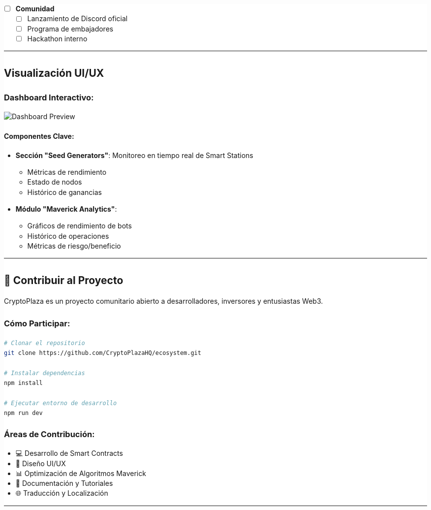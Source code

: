 - [ ] **Comunidad**
  - [ ] Lanzamiento de Discord oficial
  - [ ] Programa de embajadores
  - [ ] Hackathon interno

---

## Visualización UI/UX

### Dashboard Interactivo:

![Dashboard Preview](https://github.com/CryptoPlazaHQ/Stock/blob/main/Roadmap/dashboard_preview.png)

#### Componentes Clave:

- **Sección "Seed Generators"**: Monitoreo en tiempo real de Smart Stations
  - Métricas de rendimiento
  - Estado de nodos
  - Histórico de ganancias

- **Módulo "Maverick Analytics"**: 
  - Gráficos de rendimiento de bots
  - Histórico de operaciones
  - Métricas de riesgo/beneficio

---

## <a name="contribuir"></a>🤝 Contribuir al Proyecto

CryptoPlaza es un proyecto comunitario abierto a desarrolladores, inversores y entusiastas Web3.

### Cómo Participar:

```bash
# Clonar el repositorio
git clone https://github.com/CryptoPlazaHQ/ecosystem.git

# Instalar dependencias
npm install

# Ejecutar entorno de desarrollo
npm run dev
```

### Áreas de Contribución:

- 💻 Desarrollo de Smart Contracts
- 🎨 Diseño UI/UX
- 📊 Optimización de Algoritmos Maverick
- 📝 Documentación y Tutoriales
- 🌐 Traducción y Localización

---